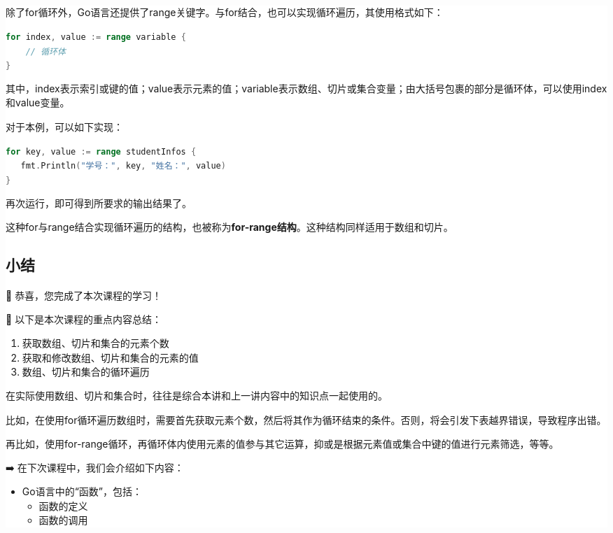 除了for循环外，Go语言还提供了range关键字。与for结合，也可以实现循环遍历，其使用格式如下：

```go
for index, value := range variable {
    // 循环体
}
```

其中，index表示索引或键的值；value表示元素的值；variable表示数组、切片或集合变量；由大括号包裹的部分是循环体，可以使用index和value变量。

对于本例，可以如下实现：

```go
for key, value := range studentInfos {
   fmt.Println("学号：", key, "姓名：", value)
}
```

再次运行，即可得到所要求的输出结果了。

这种for与range结合实现循环遍历的结构，也被称为**for-range结构**。这种结构同样适用于数组和切片。

## 小结

🎉 恭喜，您完成了本次课程的学习！

📌 以下是本次课程的重点内容总结：

1. 获取数组、切片和集合的元素个数
2. 获取和修改数组、切片和集合的元素的值
3. 数组、切片和集合的循环遍历

在实际使用数组、切片和集合时，往往是综合本讲和上一讲内容中的知识点一起使用的。

比如，在使用for循环遍历数组时，需要首先获取元素个数，然后将其作为循环结束的条件。否则，将会引发下表越界错误，导致程序出错。

再比如，使用for-range循环，再循环体内使用元素的值参与其它运算，抑或是根据元素值或集合中键的值进行元素筛选，等等。

➡️ 在下次课程中，我们会介绍如下内容：

- Go语言中的“函数”，包括：
  - 函数的定义
  - 函数的调用
